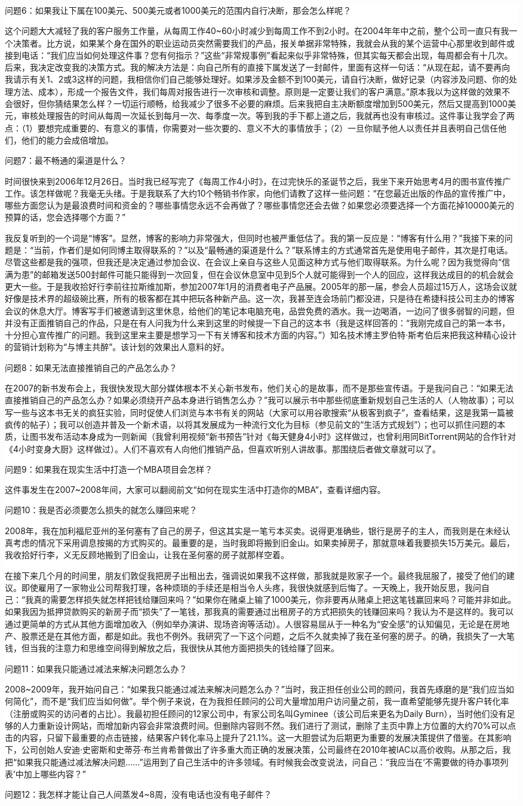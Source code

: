 
问题6：如果我让下属在100美元、500美元或者1000美元的范围内自行决断，那会怎么样呢？

这个问题大大减轻了我的客户服务工作量，从每周工作40~60小时减少到每周工作不到2小时。在2004年年中之前，整个公司一直只有我一个决策者。比方说，如果某个身在国外的职业运动员突然需要我们的产品，报关单据非常特殊，我就会从我的某个运营中心那里收到邮件或接到电话：“我们应当如何处理这件事？您有何指示？”这些“非常规事例”看起来似乎非常特殊，但其实每天都会出现，每周都会有十几次。后来，我决定改变我的决策方式。我的解决方法是：向自己所有的直接下属发送了一封邮件，里面有这样一句话：“从现在起，请不要再向我请示有关1、2或3这样的问题，我相信你们自己能够处理好。如果涉及金额不到100美元，请自行决断，做好记录（内容涉及问题、你的处理方法、成本），形成一个报告文件，我们每周对报告进行一次审核和调整。原则是一定要让我们的客户满意。”原本我以为这样做的效果不会很好，但你猜结果怎么样？一切运行顺畅，给我减少了很多不必要的麻烦。后来我把自主决断额度增加到500美元，然后又提高到1000美元，审核处理报告的时间从每周一次延长到每月一次、每季度一次。等到我的手下都上道之后，我就再也没有审核过。这件事让我学会了两点：（1）要想完成重要的、有意义的事情，你需要对一些次要的、意义不大的事情放手；（2）一旦你赋予他人以责任并且表明自己信任他们，他们的能力会成倍增加。


问题7：最不畅通的渠道是什么？

时间很快来到2006年12月26日。当时我已经写完了《每周工作4小时》，在过完快乐的圣诞节之后，我坐下来开始思考4月的图书宣传推广工作。该怎样做呢？我毫无头绪。于是我联系了大约10个畅销书作家，向他们请教了这样一些问题：“在您最近出版的作品的宣传推广中，哪些方面您认为是最浪费时间和资金的？哪些事情您永远不会再做了？哪些事情您还会去做？如果您必须要选择一个方面花掉10000美元的预算的话，您会选择哪个方面？”

我反复听到的一个词是“博客”。显然，博客的影响力非常强大，但同时也被严重低估了。我的第一反应是：“博客有什么用？”我接下来的问题是：“当前，作者们是如何同博主取得联系的？”以及“最畅通的渠道是什么？”联系博主的方式通常首先是使用电子邮件，其次是打电话。尽管这些都是我的强项，但我还是决定通过参加会议、在会议上亲自与这些人见面这种方式与他们取得联系。为什么呢？因为我觉得向“信满为患”的邮箱发送500封邮件可能只能得到一次回复，但在会议休息室中见到5个人就可能得到一个人的回应，这样我达成目的的机会就会更大一些。于是我收拾好行李前往拉斯维加斯，参加2007年1月的消费者电子产品展。2005年的那一届，参会人员超过15万人，这场会议就好像是技术界的超级碗比赛，所有的极客都在其中把玩各种新产品。这一次，我甚至连会场前门都没进，只是待在希捷科技公司主办的博客会议的休息大厅。博客写手们被邀请到这里休息，给他们的笔记本电脑充电，品尝免费的酒水。我一边喝酒，一边问了很多弱智的问题，但并没有正面推销自己的作品，只是在有人问我为什么来到这里的时候提一下自己的这本书（我是这样回答的：“我刚完成自己的第一本书，十分担心宣传推广的问题。我到这里来主要是想学习一下有关博客和技术方面的内容。”）知名技术博主罗伯特·斯考伯后来把我这种精心设计的营销计划称为“与博主共醉”。该计划的效果出人意料的好。


问题8：如果无法直接推销自己的产品怎么办？

在2007的新书发布会上，我很快发现大部分媒体根本不关心新书发布，他们关心的是故事，而不是那些宣传语。于是我问自己：“如果无法直接推销自己的产品怎么办？如果必须绕开产品本身进行销售怎么办？”我可以展示书中那些彻底重新规划自己生活的人（人物故事）；可以写一些与这本书无关的疯狂实验，同时促使人们浏览与本书有关的网站（大家可以用谷歌搜索“从极客到疯子”，查看结果，这是我第一篇被疯传的帖子）；我可以创造并普及一个新术语，以将其发展成为一种流行文化为目标（参见前文的“生活方式规划”）；也可以抓住问题的本质，让图书发布活动本身成为一则新闻（我曾利用视频“新书预告”针对《每天健身4小时》这样做过，也曾利用同BitTorrent网站的合作针对《4小时变身大厨》这样做过）。人们不喜欢有人向他们推销产品，但喜欢听别人讲故事。那围绕后者做文章就可以了。


问题9：如果我在现实生活中打造一个MBA项目会怎样？

这件事发生在2007~2008年间，大家可以翻阅前文“如何在现实生活中打造你的MBA”，查看详细内容。


问题10：我是否必须要怎么损失的就怎么赚回来呢？

2008年，我在加利福尼亚州的圣何塞有了自己的房子，但这其实是一笔亏本买卖。说得更准确些，银行是房子的主人，而我则是在未经认真考虑的情况下采用调息按揭的方式购买的。最重要的是，当时我即将搬到旧金山。如果卖掉房子，那就意味着我要损失15万美元。最后，我收拾好行李，义无反顾地搬到了旧金山，让我在圣何塞的房子就那样空着。

在接下来几个月的时间里，朋友们敦促我把房子出租出去，强调说如果我不这样做，那我就是败家子一个。最终我屈服了，接受了他们的建议。即使雇用了一家物业公司帮我打理，各种烦琐的手续还是相当令人头疼，我很快就感到后悔了。一天晚上，我开始反思，我问自己：“我真的需要怎样损失就怎样把钱给赚回来吗？”如果你在赌桌上输了1000美元，你非要再从赌桌上把这笔钱赢回来吗？可能并非如此。如果我因为抵押贷款购买的新房子而“损失”了一笔钱，那我真的需要通过出租房子的方式把损失的钱赚回来吗？我认为不是这样的。我可以通过更简单的方式从其他方面增加收入（例如举办演讲、现场咨询等活动）。人很容易屈从于一种名为“安全感”的认知偏见，无论是在房地产、股票还是在其他方面，都是如此。我也不例外。我研究了一下这个问题，之后不久就卖掉了我在圣何塞的房子。的确，我损失了一大笔钱，但当我的注意力和思维空间得到解放之后，我很快从其他方面把损失的钱给赚了回来。


问题11：如果我只能通过减法来解决问题怎么办？

2008~2009年，我开始问自己：“如果我只能通过减法来解决问题怎么办？”当时，我正担任创业公司的顾问，我首先琢磨的是“我们应当如何简化”，而不是“我们应当如何做”。举个例子来说，在为我担任顾问的公司大量增加用户访问量之前，我一直希望能够先提升客户转化率（注册或购买的访问者的占比）。我最初担任顾问的12家公司中，有家公司名叫Gyminee（该公司后来更名为Daily Burn），当时他们没有足够的人力重新设计网站，而增加新内容会非常浪费时间。但删除内容则不然。我们进行了测试，删除了主页中靠上方位置的大约70%可以点击的内容，只留下最重要的点击链接，结果客户转化率马上提升了21.1%。这一大胆尝试为后期更为重要的发展决策提供了借鉴。在其影响下，公司创始人安迪·史密斯和史蒂芬·布兰肯希普做出了许多重大而正确的发展决策，公司最终在2010年被IAC以高价收购。从那之后，我把“如果我只能通过减法解决问题……”运用到了自己生活中的许多领域。有时候我会改变说法，问自己：“我应当在‘不需要做的待办事项列表’中加上哪些内容？”


问题12：我怎样才能让自己人间蒸发4~8周，没有电话也没有电子邮件？
